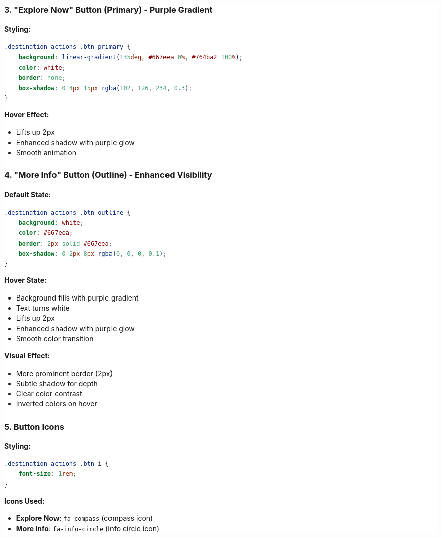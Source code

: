 ```css
```

### 3. "Explore Now" Button (Primary) - Purple Gradient

**Styling:**
```css
.destination-actions .btn-primary {
    background: linear-gradient(135deg, #667eea 0%, #764ba2 100%);
    color: white;
    border: none;
    box-shadow: 0 4px 15px rgba(102, 126, 234, 0.3);
}
```

**Hover Effect:**
- Lifts up 2px
- Enhanced shadow with purple glow
- Smooth animation

### 4. "More Info" Button (Outline) - Enhanced Visibility

**Default State:**
```css
.destination-actions .btn-outline {
    background: white;
    color: #667eea;
    border: 2px solid #667eea;
    box-shadow: 0 2px 8px rgba(0, 0, 0, 0.1);
}
```

**Hover State:**
- Background fills with purple gradient
- Text turns white
- Lifts up 2px
- Enhanced shadow with purple glow
- Smooth color transition

**Visual Effect:**
- More prominent border (2px)
- Subtle shadow for depth
- Clear color contrast
- Inverted colors on hover

### 5. Button Icons

**Styling:**
```css
.destination-actions .btn i {
    font-size: 1rem;
}
```

**Icons Used:**
- **Explore Now**: `fa-compass` (compass icon)
- **More Info**: `fa-info-circle` (info circle icon)
